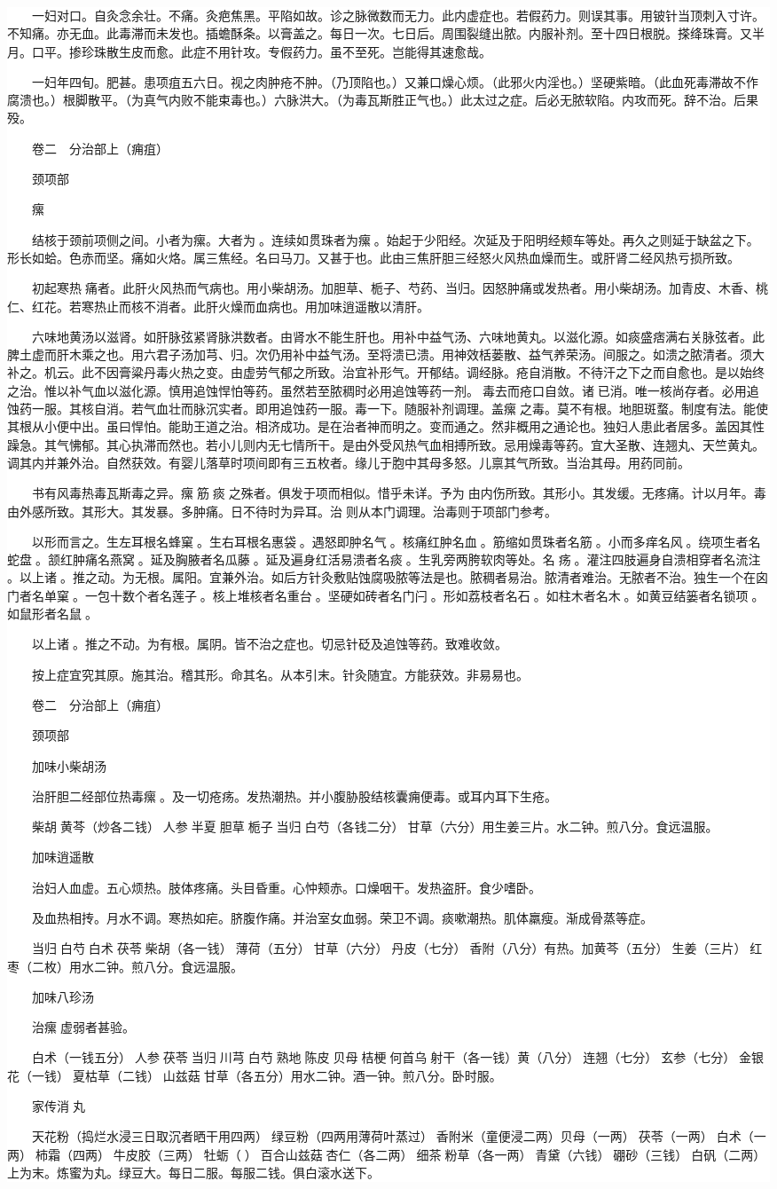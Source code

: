 
　　一妇对口。自灸念余壮。不痛。灸疤焦黑。平陷如故。诊之脉微数而无力。此内虚症也。若假药力。则误其事。用铍针当顶刺入寸许。不知痛。亦无血。此毒滞而未发也。插蟾酥条。以膏盖之。每日一次。七日后。周围裂缝出脓。内服补剂。至十四日根脱。搽绛珠膏。又半月。口平。掺珍珠散生皮而愈。此症不用针攻。专假药力。虽不至死。岂能得其速愈哉。

　　一妇年四旬。肥甚。患项疽五六日。视之肉肿疮不肿。（乃顶陷也。）又兼口燥心烦。（此邪火内淫也。）坚硬紫暗。（此血死毒滞故不作腐溃也。）根脚散平。（为真气内败不能束毒也。）六脉洪大。（为毒瓦斯胜正气也。）此太过之症。后必无脓软陷。内攻而死。辞不治。后果殁。

　　卷二　分治部上（痈疽）

　　颈项部

　　瘰

　　结核于颈前项侧之间。小者为瘰。大者为 。连续如贯珠者为瘰 。始起于少阳经。次延及于阳明经颊车等处。再久之则延于缺盆之下。形长如蛤。色赤而坚。痛如火烙。属三焦经。名曰马刀。又甚于也。此由三焦肝胆三经怒火风热血燥而生。或肝肾二经风热亏损所致。

　　初起寒热 痛者。此肝火风热而气病也。用小柴胡汤。加胆草、栀子、芍药、当归。因怒肿痛或发热者。用小柴胡汤。加青皮、木香、桃仁、红花。若寒热止而核不消者。此肝火燥而血病也。用加味逍遥散以清肝。

　　六味地黄汤以滋肾。如肝脉弦紧肾脉洪数者。由肾水不能生肝也。用补中益气汤、六味地黄丸。以滋化源。如痰盛痞满右关脉弦者。此脾土虚而肝木乘之也。用六君子汤加芎、归。次仍用补中益气汤。至将溃已溃。用神效栝蒌散、益气养荣汤。间服之。如溃之脓清者。须大补之。机云。此不因膏粱丹毒火热之变。由虚劳气郁之所致。治宜补形气。开郁结。调经脉。疮自消散。不待汗之下之而自愈也。是以始终之治。惟以补气血以滋化源。慎用追蚀悍怕等药。虽然若至脓稠时必用追蚀等药一剂。 毒去而疮口自敛。诸 已消。唯一核尚存者。必用追蚀药一服。其核自消。若气血壮而脉沉实者。即用追蚀药一服。毒一下。随服补剂调理。盖瘰 之毒。莫不有根。地胆斑蝥。制度有法。能使其根从小便中出。虽曰悍怕。能助王道之治。相济成功。是在治者神而明之。变而通之。然非概用之通论也。独妇人患此者居多。盖因其性躁急。其气怫郁。其心执滞而然也。若小儿则内无七情所干。是由外受风热气血相搏所致。忌用燥毒等药。宜大圣散、连翘丸、天竺黄丸。调其内并兼外治。自然获效。有婴儿落草时项间即有三五枚者。缘儿于胞中其母多怒。儿禀其气所致。当治其母。用药同前。

　　书有风毒热毒瓦斯毒之异。瘰 筋 痰 之殊者。俱发于项而相似。惜乎未详。予为 由内伤所致。其形小。其发缓。无疼痛。计以月年。毒由外感所致。其形大。其发暴。多肿痛。日不待时为异耳。治 则从本门调理。治毒则于项部门参考。

　　以形而言之。生左耳根名蜂窠 。生右耳根名惠袋 。遇怒即肿名气 。核痛红肿名血 。筋缩如贯珠者名筋 。小而多痒名风 。绕项生者名蛇盘 。颔红肿痛名燕窝 。延及胸腋者名瓜藤 。延及遍身红活易溃者名痰 。生乳旁两胯软肉等处。名 疡 。灌注四肢遍身自溃相穿者名流注 。以上诸 。推之动。为无根。属阳。宜兼外治。如后方针灸敷贴蚀腐吸脓等法是也。脓稠者易治。脓清者难治。无脓者不治。独生一个在囟门者名单窠 。一包十数个者名莲子 。核上堆核者名重台 。坚硬如砖者名门闩 。形如荔枝者名石 。如柱木者名木 。如黄豆结篓者名锁项 。如鼠形者名鼠 。

　　以上诸 。推之不动。为有根。属阴。皆不治之症也。切忌针砭及追蚀等药。致难收敛。

　　按上症宜究其原。施其治。稽其形。命其名。从本引末。针灸随宜。方能获效。非易易也。

　　卷二　分治部上（痈疽）

　　颈项部

　　加味小柴胡汤

　　治肝胆二经部位热毒瘰 。及一切疮疡。发热潮热。并小腹胁股结核囊痈便毒。或耳内耳下生疮。

　　柴胡 黄芩（炒各二钱） 人参 半夏 胆草 栀子 当归 白芍（各钱二分） 甘草（六分）用生姜三片。水二钟。煎八分。食远温服。

　　加味逍遥散

　　治妇人血虚。五心烦热。肢体疼痛。头目昏重。心忡颊赤。口燥咽干。发热盗肝。食少嗜卧。

　　及血热相抟。月水不调。寒热如疟。脐腹作痛。并治室女血弱。荣卫不调。痰嗽潮热。肌体羸瘦。渐成骨蒸等症。

　　当归 白芍 白术 茯苓 柴胡（各一钱） 薄荷（五分） 甘草（六分） 丹皮（七分） 香附（八分）有热。加黄芩（五分） 生姜（三片） 红枣（二枚）用水二钟。煎八分。食远温服。

　　加味八珍汤

　　治瘰 虚弱者甚验。

　　白术（一钱五分） 人参 茯苓 当归 川芎 白芍 熟地 陈皮 贝母 桔梗 何首乌 射干（各一钱）黄（八分） 连翘（七分） 玄参（七分） 金银花（一钱） 夏枯草（二钱） 山兹菇 甘草（各五分）用水二钟。酒一钟。煎八分。卧时服。

　　家传消 丸

　　天花粉（捣烂水浸三日取沉者晒干用四两） 绿豆粉（四两用薄荷叶蒸过） 香附米（童便浸二两）贝母（一两） 茯苓（一两） 白术（一两） 柿霜（四两） 牛皮胶（三两） 牡蛎（ ） 百合山兹菇 杏仁（各二两） 细茶 粉草（各一两） 青黛（六钱） 硼砂（三钱） 白矾（二两）上为末。炼蜜为丸。绿豆大。每日二服。每服二钱。俱白滚水送下。
